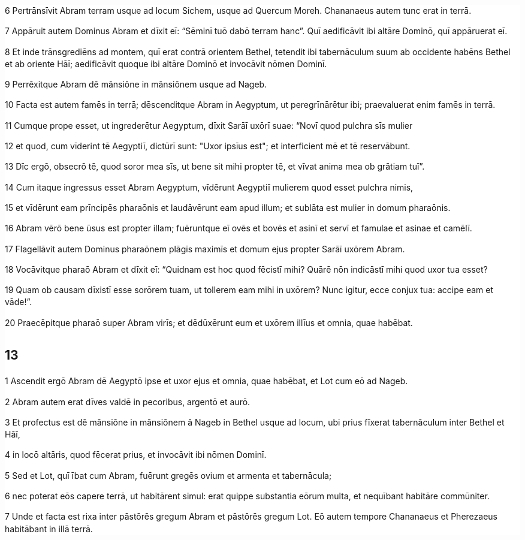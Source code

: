 6 Pertrānsīvit Abram terram usque ad locum Sichem, usque ad Quercum Moreh. Chananaeus autem tunc erat in terrā.

7 Appāruit autem Dominus Abram et dīxit eī: “Sēminī tuō dabō terram hanc”. Quī aedificāvit ibi altāre Dominō, quī appāruerat eī.

8 Et inde trānsgrediēns ad montem, quī erat contrā orientem Bethel, tetendit ibi tabernāculum suum ab occidente habēns Bethel et ab oriente Hāī; aedificāvit quoque ibi altāre Dominō et invocāvit nōmen Dominī.

9 Perrēxitque Abram dē mānsiōne in mānsiōnem usque ad Nageb.

10 Facta est autem famēs in terrā; dēscenditque Abram in Aegyptum, ut peregrīnārētur ibi; praevaluerat enim famēs in terrā.

11 Cumque prope esset, ut ingrederētur Aegyptum, dīxit Sarāī uxōrī suae: “Novī quod pulchra sīs mulier

12 et quod, cum vīderint tē Aegyptiī, dictūrī sunt: "Uxor ipsīus est"; et interficient mē et tē reservābunt.

13 Dīc ergō, obsecrō tē, quod soror mea sīs, ut bene sit mihi propter tē, et vīvat anima mea ob grātiam tuī”.

14 Cum itaque ingressus esset Abram Aegyptum, vīdērunt Aegyptiī mulierem quod esset pulchra nimis,

15 et vīdērunt eam prīncipēs pharaōnis et laudāvērunt eam apud illum; et sublāta est mulier in domum pharaōnis.

16 Abram vērō bene ūsus est propter illam; fuēruntque eī ovēs et bovēs et asinī et servī et famulae et asinae et camēlī.

17 Flagellāvit autem Dominus pharaōnem plāgīs maximīs et domum ejus propter Sarāī uxōrem Abram.

18 Vocāvitque pharaō Abram et dīxit eī: “Quidnam est hoc quod fēcistī mihi? Quārē nōn indicāstī mihi quod uxor tua esset?

19 Quam ob causam dīxistī esse sorōrem tuam, ut tollerem eam mihi in uxōrem? Nunc igitur, ecce conjux tua: accipe eam et vāde!”.

20 Praecēpitque pharaō super Abram virīs; et dēdūxērunt eum et uxōrem illīus et omnia, quae habēbat.

## 13

1 Ascendit ergō Abram dē Aegyptō ipse et uxor ejus et omnia, quae habēbat, et Lot cum eō ad Nageb.

2 Abram autem erat dīves valdē in pecoribus, argentō et aurō.

3 Et profectus est dē mānsiōne in mānsiōnem ā Nageb in Bethel usque ad locum, ubi prius fīxerat tabernāculum inter Bethel et Hāī,

4 in locō altāris, quod fēcerat prius, et invocāvit ibi nōmen Dominī.

5 Sed et Lot, quī ībat cum Abram, fuērunt gregēs ovium et armenta et tabernācula;

6 nec poterat eōs capere terrā, ut habitārent simul: erat quippe substantia eōrum multa, et nequībant habitāre commūniter.

7 Unde et facta est rixa inter pāstōrēs gregum Abram et pāstōrēs gregum Lot. Eō autem tempore Chananaeus et Pherezaeus habitābant in illā terrā.
